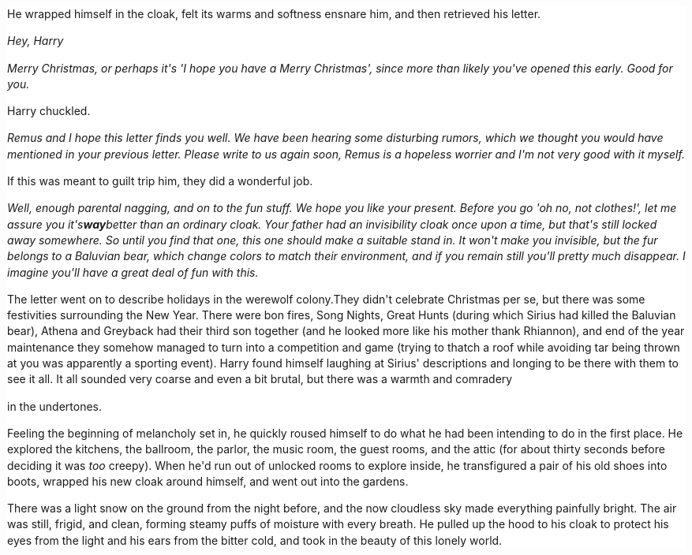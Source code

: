 He wrapped himself in the cloak, felt its warms and softness ensnare
him, and then retrieved his letter.

*Hey, Harry*

*Merry Christmas, or perhaps it's 'I hope you have a Merry Christmas',
since more than likely you've opened this early. Good for you.*

Harry chuckled.

*Remus and I hope this letter finds you well. We have been hearing some
disturbing rumors, which we thought you would have mentioned in your
previous letter. Please write to us again soon, Remus is a hopeless
worrier and I'm not very good with it myself.*

If this was meant to guilt trip him, they did a wonderful job.

*Well, enough parental nagging, and on to the fun stuff. We hope you
like your present. Before you go 'oh no, not clothes!', let me assure
you it's**way**better than an ordinary cloak. Your father had an
invisibility cloak once upon a time, but that's still locked away
somewhere. So until you find that one, this one should make a suitable
stand in. It won't make you invisible, but the fur belongs to a Baluvian
bear, which change colors to match their environment, and if you remain
still you'll pretty much disappear. I imagine you'll have a great deal
of fun with this.*

The letter went on to describe holidays in the werewolf colony.They
didn't celebrate Christmas per se, but there was some festivities
surrounding the New Year. There were bon fires, Song Nights, Great Hunts
(during which Sirius had killed the Baluvian bear), Athena and Greyback
had their third son together (and he looked more like his mother thank
Rhiannon), and end of the year maintenance they somehow managed to turn
into a competition and game (trying to thatch a roof while avoiding tar
being thrown at you was apparently a sporting event). Harry found
himself laughing at Sirius' descriptions and longing to be there with
them to see it all. It all sounded very coarse and even a bit brutal,
but there was a warmth and comradery

in the undertones.

Feeling the beginning of melancholy set in, he quickly roused himself to
do what he had been intending to do in the first place. He explored the
kitchens, the ballroom, the parlor, the music room, the guest rooms, and
the attic (for about thirty seconds before deciding it was *too*
creepy). When he'd run out of unlocked rooms to explore inside, he
transfigured a pair of his old shoes into boots, wrapped his new cloak
around himself, and went out into the gardens.

There was a light snow on the ground from the night before, and the now
cloudless sky made everything painfully bright. The air was still,
frigid, and clean, forming steamy puffs of moisture with every breath.
He pulled up the hood to his cloak to protect his eyes from the light
and his ears from the bitter cold, and took in the beauty of this lonely
world.
